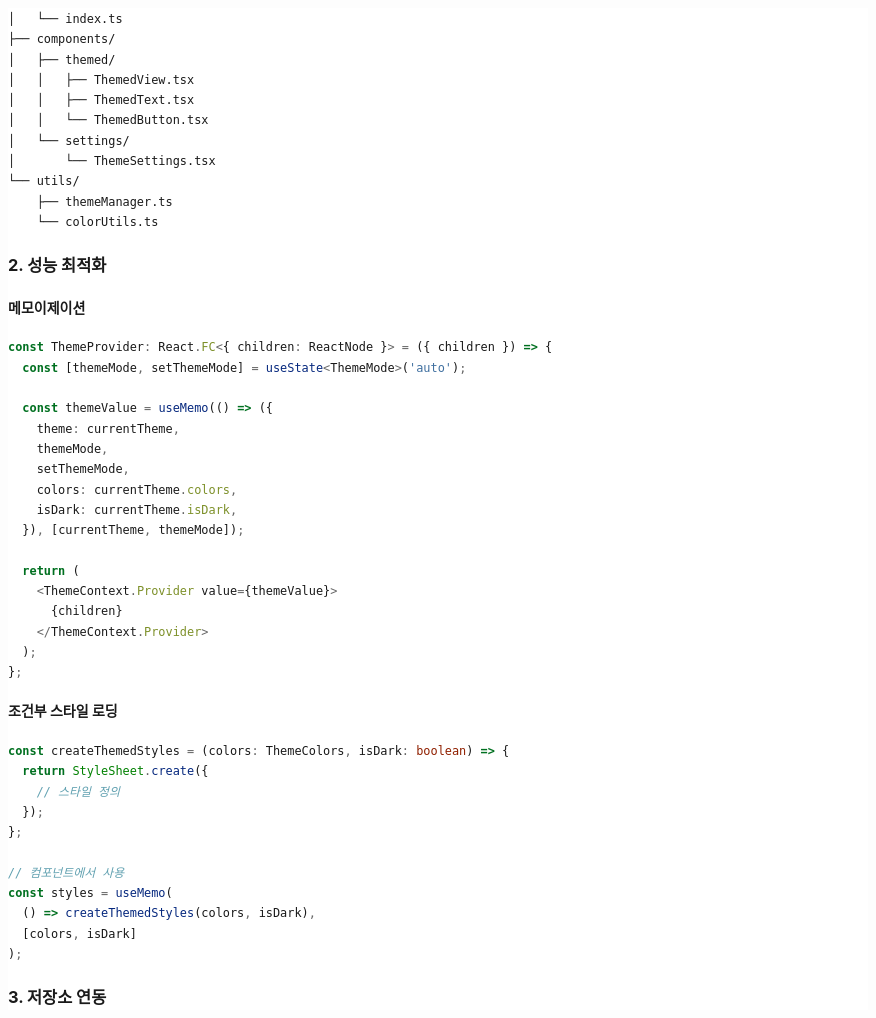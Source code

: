 ```
│   └── index.ts
├── components/
│   ├── themed/
│   │   ├── ThemedView.tsx
│   │   ├── ThemedText.tsx
│   │   └── ThemedButton.tsx
│   └── settings/
│       └── ThemeSettings.tsx
└── utils/
    ├── themeManager.ts
    └── colorUtils.ts
```

### 2. 성능 최적화

#### 메모이제이션
```typescript
const ThemeProvider: React.FC<{ children: ReactNode }> = ({ children }) => {
  const [themeMode, setThemeMode] = useState<ThemeMode>('auto');
  
  const themeValue = useMemo(() => ({
    theme: currentTheme,
    themeMode,
    setThemeMode,
    colors: currentTheme.colors,
    isDark: currentTheme.isDark,
  }), [currentTheme, themeMode]);
  
  return (
    <ThemeContext.Provider value={themeValue}>
      {children}
    </ThemeContext.Provider>
  );
};
```

#### 조건부 스타일 로딩
```typescript
const createThemedStyles = (colors: ThemeColors, isDark: boolean) => {
  return StyleSheet.create({
    // 스타일 정의
  });
};

// 컴포넌트에서 사용
const styles = useMemo(
  () => createThemedStyles(colors, isDark),
  [colors, isDark]
);
```

### 3. 저장소 연동

